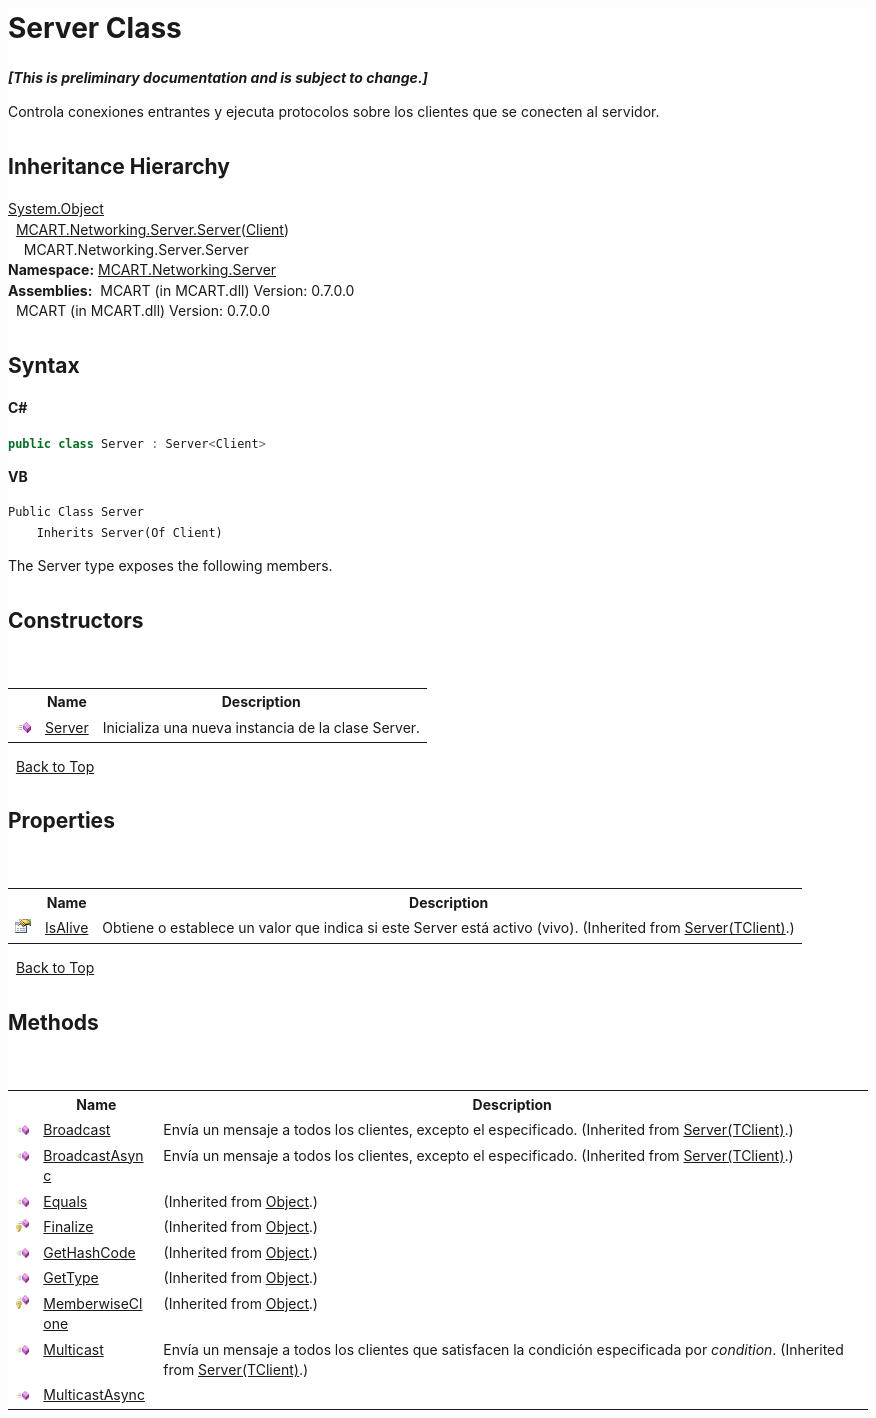 # Server Class
 _**\[This is preliminary documentation and is subject to change.\]**_

Controla conexiones entrantes y ejecuta protocolos sobre los clientes que se conecten al servidor.


## Inheritance Hierarchy
<a href="http://msdn2.microsoft.com/es-es/library/e5kfa45b" target="_blank">System.Object</a><br />&nbsp;&nbsp;<a href="6fa3083a-c860-4cc8-7bad-c8d06352c50b">MCART.Networking.Server.Server</a>(<a href="192fdf1f-b8af-3ec9-0055-92ff0e690de3">Client</a>)<br />&nbsp;&nbsp;&nbsp;&nbsp;MCART.Networking.Server.Server<br />
**Namespace:**&nbsp;<a href="720af18e-2a17-584a-1ca8-e0e39906cbff">MCART.Networking.Server</a><br />**Assemblies:**&nbsp;&nbsp;MCART (in MCART.dll) Version: 0.7.0.0<br />&nbsp;&nbsp;MCART (in MCART.dll) Version: 0.7.0.0<br />

## Syntax

**C#**<br />
``` C#
public class Server : Server<Client>
```

**VB**<br />
``` VB
Public Class Server
	Inherits Server(Of Client)
```

The Server type exposes the following members.


## Constructors
&nbsp;<table><tr><th></th><th>Name</th><th>Description</th></tr><tr><td>![Public method](media/pubmethod.gif "Public method")</td><td><a href="e74efd27-61f0-dbce-e4ac-89e92d8f6500">Server</a></td><td>
Inicializa una nueva instancia de la clase Server.</td></tr></table>&nbsp;
<a href="#server-class">Back to Top</a>

## Properties
&nbsp;<table><tr><th></th><th>Name</th><th>Description</th></tr><tr><td>![Public property](media/pubproperty.gif "Public property")</td><td><a href="82314302-6d07-a3f3-1416-7f90381e7928">IsAlive</a></td><td>
Obtiene o establece un valor que indica si este Server está activo (vivo).
 (Inherited from <a href="6fa3083a-c860-4cc8-7bad-c8d06352c50b">Server(TClient)</a>.)</td></tr></table>&nbsp;
<a href="#server-class">Back to Top</a>

## Methods
&nbsp;<table><tr><th></th><th>Name</th><th>Description</th></tr><tr><td>![Public method](media/pubmethod.gif "Public method")</td><td><a href="9a5f77bd-3740-c91b-c6c1-08dab1232bba">Broadcast</a></td><td>
Envía un mensaje a todos los clientes, excepto el especificado.
 (Inherited from <a href="6fa3083a-c860-4cc8-7bad-c8d06352c50b">Server(TClient)</a>.)</td></tr><tr><td>![Public method](media/pubmethod.gif "Public method")</td><td><a href="ac07ed51-fb54-f61a-1d02-60859764dd67">BroadcastAsync</a></td><td>
Envía un mensaje a todos los clientes, excepto el especificado.
 (Inherited from <a href="6fa3083a-c860-4cc8-7bad-c8d06352c50b">Server(TClient)</a>.)</td></tr><tr><td>![Public method](media/pubmethod.gif "Public method")</td><td><a href="http://msdn2.microsoft.com/es-es/library/bsc2ak47" target="_blank">Equals</a></td><td> (Inherited from <a href="http://msdn2.microsoft.com/es-es/library/e5kfa45b" target="_blank">Object</a>.)</td></tr><tr><td>![Protected method](media/protmethod.gif "Protected method")</td><td><a href="http://msdn2.microsoft.com/es-es/library/4k87zsw7" target="_blank">Finalize</a></td><td> (Inherited from <a href="http://msdn2.microsoft.com/es-es/library/e5kfa45b" target="_blank">Object</a>.)</td></tr><tr><td>![Public method](media/pubmethod.gif "Public method")</td><td><a href="http://msdn2.microsoft.com/es-es/library/zdee4b3y" target="_blank">GetHashCode</a></td><td> (Inherited from <a href="http://msdn2.microsoft.com/es-es/library/e5kfa45b" target="_blank">Object</a>.)</td></tr><tr><td>![Public method](media/pubmethod.gif "Public method")</td><td><a href="http://msdn2.microsoft.com/es-es/library/dfwy45w9" target="_blank">GetType</a></td><td> (Inherited from <a href="http://msdn2.microsoft.com/es-es/library/e5kfa45b" target="_blank">Object</a>.)</td></tr><tr><td>![Protected method](media/protmethod.gif "Protected method")</td><td><a href="http://msdn2.microsoft.com/es-es/library/57ctke0a" target="_blank">MemberwiseClone</a></td><td> (Inherited from <a href="http://msdn2.microsoft.com/es-es/library/e5kfa45b" target="_blank">Object</a>.)</td></tr><tr><td>![Public method](media/pubmethod.gif "Public method")</td><td><a href="a36ccc05-733b-f8e0-0026-006c0905ec7d">Multicast</a></td><td>
Envía un mensaje a todos los clientes que satisfacen la condición especificada por *condition*.
 (Inherited from <a href="6fa3083a-c860-4cc8-7bad-c8d06352c50b">Server(TClient)</a>.)</td></tr><tr><td>![Public method](media/pubmethod.gif "Public method")</td><td><a href="978b736c-acbc-b7a6-2b6b-443121bc125b">MulticastAsync</a></td><td>